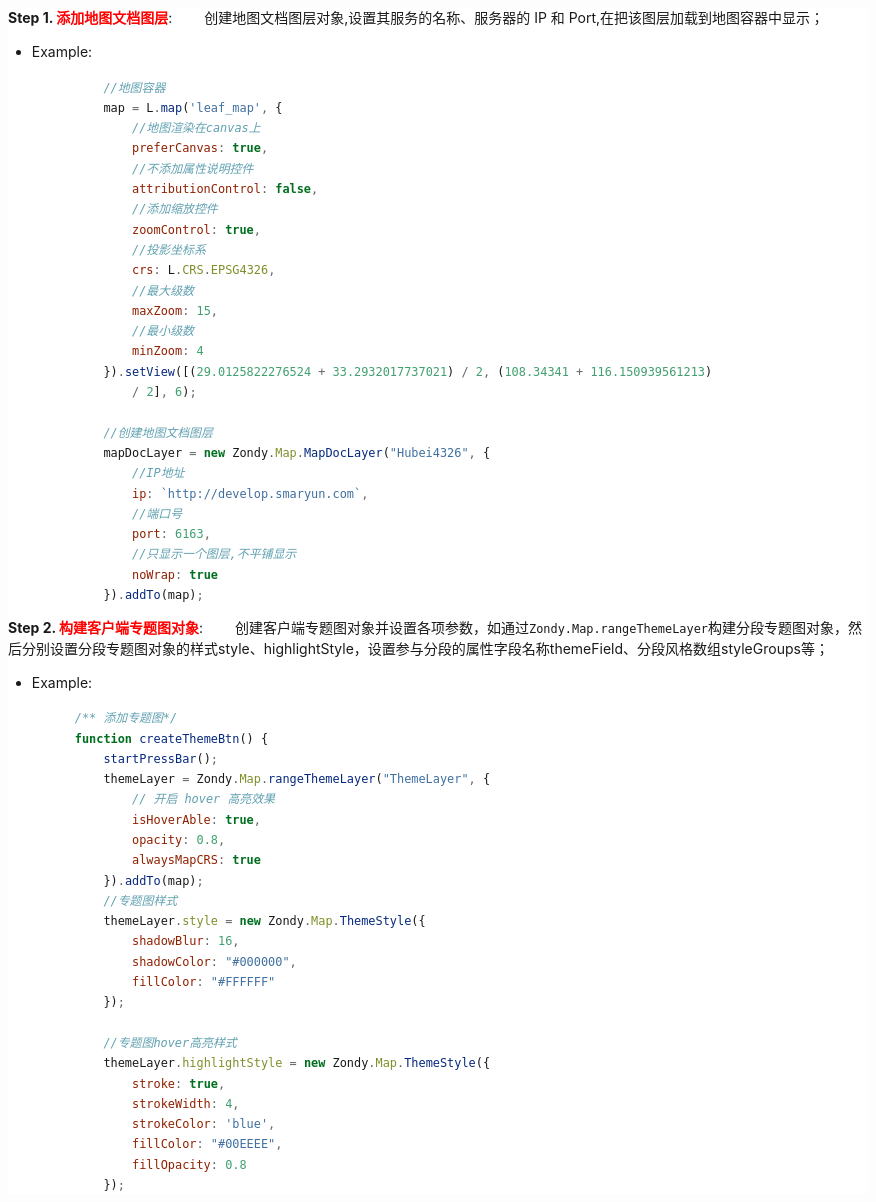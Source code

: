 
**Step 1. <font color=red>添加地图文档图层</font>**:
  &ensp;&ensp;&ensp;&ensp;创建地图文档图层对象,设置其服务的名称、服务器的 IP 和 Port,在把该图层加载到地图容器中显示；

- Example:

  ```javascript
            //地图容器
            map = L.map('leaf_map', {
                //地图渲染在canvas上
                preferCanvas: true,
                //不添加属性说明控件
                attributionControl: false,
                //添加缩放控件
                zoomControl: true,
                //投影坐标系
                crs: L.CRS.EPSG4326,
                //最大级数
                maxZoom: 15,
                //最小级数
                minZoom: 4
            }).setView([(29.0125822276524 + 33.2932017737021) / 2, (108.34341 + 116.150939561213)
                / 2], 6);

            //创建地图文档图层
            mapDocLayer = new Zondy.Map.MapDocLayer("Hubei4326", {
                //IP地址
                ip: `http://develop.smaryun.com`,
                //端口号
                port: 6163,
                //只显示一个图层,不平铺显示
                noWrap: true
            }).addTo(map);
  ```

**Step 2. <font color=red>构建客户端专题图对象</font>**:
&ensp;&ensp;&ensp;&ensp;创建客户端专题图对象并设置各项参数，如通过`Zondy.Map.rangeThemeLayer`构建分段专题图对象，然后分别设置分段专题图对象的样式style、highlightStyle，设置参与分段的属性字段名称themeField、分段风格数组styleGroups等；

- Example:

  ```javascript
        /** 添加专题图*/
        function createThemeBtn() {
            startPressBar();
            themeLayer = Zondy.Map.rangeThemeLayer("ThemeLayer", {
                // 开启 hover 高亮效果
                isHoverAble: true,
                opacity: 0.8,
                alwaysMapCRS: true
            }).addTo(map);
            //专题图样式
            themeLayer.style = new Zondy.Map.ThemeStyle({
                shadowBlur: 16,
                shadowColor: "#000000",
                fillColor: "#FFFFFF"
            });

            //专题图hover高亮样式
            themeLayer.highlightStyle = new Zondy.Map.ThemeStyle({
                stroke: true,
                strokeWidth: 4,
                strokeColor: 'blue',
                fillColor: "#00EEEE",
                fillOpacity: 0.8
            });

  ```